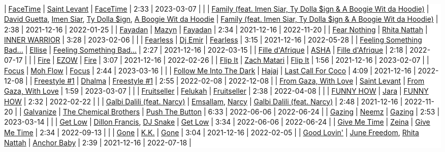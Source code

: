 | [FaceTime](https://open.spotify.com/track/2eKZvfQGKWrpASz67UCvTo) | [Saint Levant](https://open.spotify.com/artist/5ZZsFnpO7frU8h5xH1wtjT) | [FaceTime](https://open.spotify.com/album/4pQ8M36p9foCdo3DMD23FC) | 2:33 | 2023-03-07 |  |
| [Family \(feat\. Imen Siar, Ty Dolla $ign & A Boogie Wit da Hoodie\)](https://open.spotify.com/track/5lRh2i8mOWZs1yg25QII1y) | [David Guetta](https://open.spotify.com/artist/1Cs0zKBU1kc0i8ypK3B9ai), [Imen Siar](https://open.spotify.com/artist/36JmeaPYkStxoKLqPmUNVE), [Ty Dolla $ign](https://open.spotify.com/artist/7c0XG5cIJTrrAgEC3ULPiq), [A Boogie Wit da Hoodie](https://open.spotify.com/artist/31W5EY0aAly4Qieq6OFu6I) | [Family \(feat\. Imen Siar, Ty Dolla $ign & A Boogie Wit da Hoodie\)](https://open.spotify.com/album/42pqXWrfRgdJ4EILEpmR9r) | 2:38 | 2021-12-16 | 2022-01-25 |
| [Fayadan](https://open.spotify.com/track/30Avn44lyZjowxu2pBggcJ) | [Mazyn](https://open.spotify.com/artist/1MJhIfVlwyrtzcrC9x2IaA) | [Fayadan](https://open.spotify.com/album/3ZQ8wMsn57IDRjcfd6DRDO) | 2:34 | 2021-12-16 | 2022-11-20 |
| [Fear Nothing](https://open.spotify.com/track/7LvmSzawlp43aFDK6PddO5) | [Rhita Nattah](https://open.spotify.com/artist/5JLjlEpNZTK5CTJdvpKZVr) | [INNER WARRIOR](https://open.spotify.com/album/2abEx97wj9sM4Vs81d1rYM) | 3:28 | 2023-02-06 |  |
| [Fearless](https://open.spotify.com/track/0D795IGmranbFSZruPAZEf) | [Dj Emir](https://open.spotify.com/artist/7gyy92KNK2QPjRPqeSip5h) | [Fearless](https://open.spotify.com/album/1Tmgp1B1h0i60hdwS9pe93) | 3:15 | 2021-12-16 | 2022-05-28 |
| [Feeling Something Bad...](https://open.spotify.com/track/73E4OLlpRLHFJNR7JZgwoH) | [Ellise](https://open.spotify.com/artist/2FovgCfOwN9iqbkCBlKFdT) | [Feeling Something Bad...](https://open.spotify.com/album/2HNyPDrjx9r4vZHX984xqX) | 2:27 | 2021-12-16 | 2022-03-15 |
| [Fille d'Afrique](https://open.spotify.com/track/58MVeqG5E8yD2BfNipCoJt) | [ASHA](https://open.spotify.com/artist/0GKwVF8JH8RpfTUe3x6pyN) | [Fille d'Afrique](https://open.spotify.com/album/2OHOu6LjFU77hX6RC8z5jW) | 2:18 | 2022-07-17 |  |
| [Fire](https://open.spotify.com/track/2QNwEWAY6ZzA9JMVWhEBzn) | [EZOW](https://open.spotify.com/artist/1N5zqw72Cj2hnUD3MbZ6Cr) | [Fire](https://open.spotify.com/album/594AdWI8h2OEWBEKvt9zOB) | 3:07 | 2021-12-16 | 2022-02-26 |
| [Flip It](https://open.spotify.com/track/0J2rCP89iP2AZYfJNGp26E) | [Zach Matari](https://open.spotify.com/artist/4HpDofv5tUMQrHzYX452rK) | [Flip It](https://open.spotify.com/album/0qRIZfXNGpKJJMxWiFzJVl) | 1:56 | 2021-12-16 | 2023-02-07 |
| [Focus](https://open.spotify.com/track/5N5d9Lh1HFFpCaM9Q3H5I7) | [Moh Flow](https://open.spotify.com/artist/4mZSevA0QZtMWxZTGhLw9p) | [Focus](https://open.spotify.com/album/2ErzJU2rw2Ytv6EWskE4Ps) | 2:44 | 2023-03-16 |  |
| [Follow Me Into The Dark](https://open.spotify.com/track/2aQXnLW2uQwZeRDUR23VTU) | [Hajaj](https://open.spotify.com/artist/08yjRkGm8KNsShKjtbEmt6) | [Last Call For Coco](https://open.spotify.com/album/1dpef92yGV81tOPHCzFWeU) | 4:09 | 2021-12-16 | 2022-12-08 |
| [Freestyle \#1](https://open.spotify.com/track/3PqCDTA5l72UmTDmTXpely) | [Dhalma](https://open.spotify.com/artist/5nBnuz27wNFubJjmRTRNPC) | [Freestyle \#1](https://open.spotify.com/album/3Sri5bHFhK6jQWQI5pyCzq) | 2:55 | 2022-02-08 | 2022-12-08 |
| [From Gaza, With Love](https://open.spotify.com/track/49AG4MU3Ij6a8NWEVLMuRu) | [Saint Levant](https://open.spotify.com/artist/5ZZsFnpO7frU8h5xH1wtjT) | [From Gaza, With Love](https://open.spotify.com/album/5bah1OVDvcvn92BMkgOO6o) | 1:59 | 2023-03-07 |  |
| [Fruitseller](https://open.spotify.com/track/1CV5V40YIAS7d8CxU2bKwQ) | [Felukah](https://open.spotify.com/artist/0nmukaO2zzwRPEevPJph1F) | [Fruitseller](https://open.spotify.com/album/4mghCfnlgjoqt1WWu1VvLC) | 2:38 | 2022-04-08 |  |
| [FUNNY HOW](https://open.spotify.com/track/5ydV3NMWuOV1s4BRg1U9ei) | [Jara](https://open.spotify.com/artist/4zr0ZwGKQPCPVGNOEAQ52U) | [FUNNY HOW](https://open.spotify.com/album/6vjuhnkjXZXkxTXBs2pCey) | 2:32 | 2022-02-22 |  |
| [Galbi Dalili \(feat\. Narcy\)](https://open.spotify.com/track/0RkRvd3bccxgMYVU5PB8C7) | [Emsallam](https://open.spotify.com/artist/704S90MD8gMqUNd9LsXvd1), [Narcy](https://open.spotify.com/artist/0dkcQCK8GjDBCGrjlUJhlg) | [Galbi Dalili \(feat\. Narcy\)](https://open.spotify.com/album/1MqguCDENJ5cTU2Jg2CJaE) | 2:48 | 2021-12-16 | 2022-11-20 |
| [Galvanize](https://open.spotify.com/track/4bz7uB4edifWKJXSDxwHcs) | [The Chemical Brothers](https://open.spotify.com/artist/1GhPHrq36VKCY3ucVaZCfo) | [Push The Button](https://open.spotify.com/album/715rku55lldqdw9WiEuPgi) | 6:33 | 2022-06-06 | 2022-06-24 |
| [Gazing](https://open.spotify.com/track/6b7ob860TUCKrj1U5SrWEU) | [Neemz](https://open.spotify.com/artist/1klyF43vSKkOiQ7So5hVti) | [Gazing](https://open.spotify.com/album/3nkipMsCFqQ5OrX3aN6Qpz) | 2:53 | 2023-03-14 |  |
| [Get Low](https://open.spotify.com/track/0rbbxIeycN5WGoYWryIlWx) | [Dillon Francis](https://open.spotify.com/artist/5R3Hr2cnCCjt220Jmt2xLf), [DJ Snake](https://open.spotify.com/artist/540vIaP2JwjQb9dm3aArA4) | [Get Low](https://open.spotify.com/album/7phycFGcngvbPErCb97U1M) | 3:34 | 2022-06-06 | 2022-06-24 |
| [Give Me Time](https://open.spotify.com/track/2Dc1QaoJm4RXo4QZXKGIK6) | [Zeina](https://open.spotify.com/artist/2saNOYtb2v8aXMmezcwAiI) | [Give Me Time](https://open.spotify.com/album/0ZRwY48ZOyL2xFE5lRWT3J) | 2:34 | 2022-09-13 |  |
| [Gone](https://open.spotify.com/track/0kwtH6NmbB9fsl772LgPL8) | [K.K.](https://open.spotify.com/artist/3PQxqn5ALBERvhCNx8JSPw) | [Gone](https://open.spotify.com/album/1Gc0fo6yZxyna5k1Ozlc6s) | 3:04 | 2021-12-16 | 2022-02-05 |
| [Good Lovin'](https://open.spotify.com/track/4wAedCvD43jQ2jnl9ADEgk) | [June Freedom](https://open.spotify.com/artist/7dYb5EKtRnRaWM0GQ12cKC), [Rhita Nattah](https://open.spotify.com/artist/5JLjlEpNZTK5CTJdvpKZVr) | [Anchor Baby](https://open.spotify.com/album/2FA3MmXyGWjL0IhoCdktU1) | 2:39 | 2021-12-16 | 2022-07-18 |